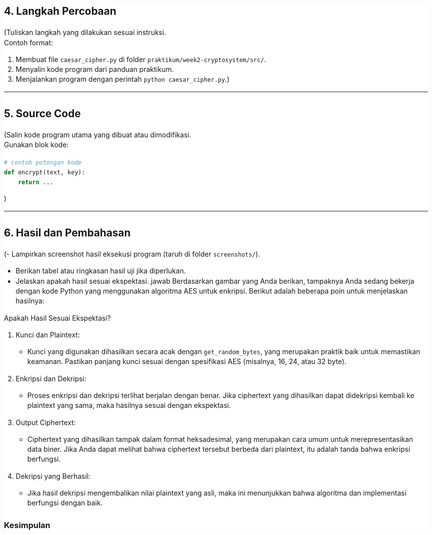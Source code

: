 
## 4. Langkah Percobaan
(Tuliskan langkah yang dilakukan sesuai instruksi.  
Contoh format:
1. Membuat file `caesar_cipher.py` di folder `praktikum/week2-cryptosystem/src/`.
2. Menyalin kode program dari panduan praktikum.
3. Menjalankan program dengan perintah `python caesar_cipher.py`.)

---

## 5. Source Code
(Salin kode program utama yang dibuat atau dimodifikasi.  
Gunakan blok kode:

```python
# contoh potongan kode
def encrypt(text, key):
    return ...
```
)

---

## 6. Hasil dan Pembahasan
(- Lampirkan screenshot hasil eksekusi program (taruh di folder `screenshots/`).  

- Berikan tabel atau ringkasan hasil uji jika diperlukan.  
- Jelaskan apakah hasil sesuai ekspektasi.
  jawab
   Berdasarkan gambar yang Anda berikan, tampaknya Anda sedang bekerja dengan kode Python yang menggunakan algoritma AES untuk enkripsi. Berikut adalah beberapa poin untuk menjelaskan hasilnya:

Apakah Hasil Sesuai Ekspektasi?

1. Kunci dan Plaintext: 
   - Kunci yang digunakan dihasilkan secara acak dengan `get_random_bytes`, yang merupakan praktik baik untuk memastikan keamanan. Pastikan panjang kunci sesuai dengan spesifikasi AES (misalnya, 16, 24, atau 32 byte).

2. Enkripsi dan Dekripsi:
   - Proses enkripsi dan dekripsi terlihat berjalan dengan benar. Jika ciphertext yang dihasilkan dapat didekripsi kembali ke plaintext yang sama, maka hasilnya sesuai dengan ekspektasi.

3. Output Ciphertext:
   - Ciphertext yang dihasilkan tampak dalam format heksadesimal, yang merupakan cara umum untuk merepresentasikan data biner. Jika Anda dapat melihat bahwa ciphertext tersebut berbeda dari plaintext, itu adalah tanda bahwa enkripsi berfungsi.

4. Dekripsi yang Berhasil:
   - Jika hasil dekripsi mengembalikan nilai plaintext yang asli, maka ini menunjukkan bahwa algoritma dan implementasi berfungsi dengan baik.

### Kesimpulan
